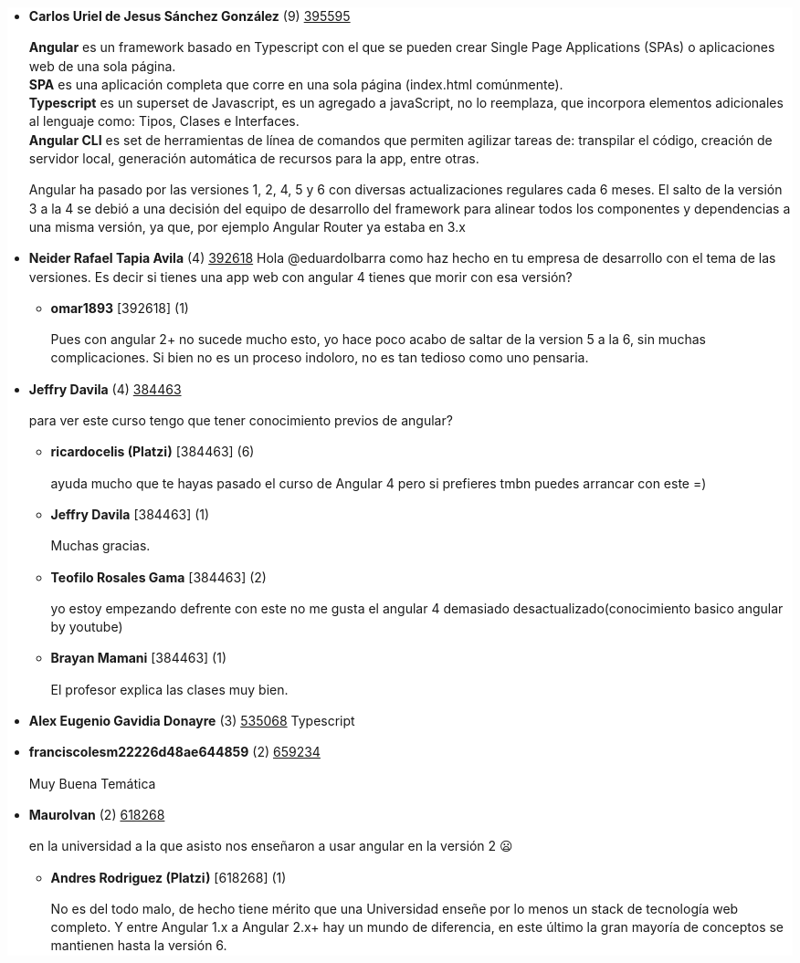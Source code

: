 * **Carlos Uriel de Jesus Sánchez González** (9) [395595](https://platzi.com/comentario/395595/) 

	 **Angular** es un framework basado en Typescript con el que se pueden crear Single Page Applications (SPAs) o aplicaciones web de una sola página.  
	**SPA** es una aplicación completa que corre en una sola página (index.html comúnmente).  
	**Typescript** es un superset de Javascript, es un agregado a javaScript, no lo reemplaza, que incorpora elementos adicionales al lenguaje como: Tipos, Clases e Interfaces.  
	**Angular CLI** es set de herramientas de línea de comandos que permiten agilizar tareas de: transpilar el código, creación de servidor local, generación automática de recursos para la app, entre otras.
	
	Angular ha pasado por las versiones 1, 2, 4, 5 y 6 con diversas actualizaciones regulares cada 6 meses. El salto de la versión 3 a la 4 se debió a una decisión del equipo de desarrollo del framework para alinear todos los componentes y dependencias a una misma versión, ya que, por ejemplo Angular Router ya estaba en 3.x

* **Neider Rafael Tapia Avila** (4) [392618](https://platzi.com/comentario/392618/) 
Hola @eduardoIbarra como haz hecho en tu empresa de desarrollo con el tema de las versiones. Es decir si tienes una app web con angular 4 tienes que morir con esa versión?

	* **omar1893** [392618] (1)

		Pues con angular 2+ no sucede mucho esto, yo hace poco acabo de saltar de la version 5 a la 6, sin muchas complicaciones. Si bien no es un proceso indoloro, no es tan tedioso como uno pensaria.

* **Jeffry Davila** (4) [384463](https://platzi.com/comentario/384463/) 

	para ver este curso tengo que tener conocimiento previos de angular?

	* **ricardocelis (Platzi)** [384463] (6)

		ayuda mucho que te hayas pasado el curso de Angular 4 pero si prefieres tmbn puedes arrancar con este =)

	* **Jeffry Davila** [384463] (1)

		Muchas gracias.

	* **Teofilo Rosales Gama** [384463] (2)

		yo estoy empezando defrente con este no me gusta el angular 4 demasiado desactualizado(conocimiento basico angular by youtube)

	* **Brayan Mamani** [384463] (1)

		El profesor explica las clases muy bien.

* **Alex Eugenio Gavidia Donayre** (3) [535068](https://platzi.com/comentario/535068/) 
Typescript

* **franciscolesm22226d48ae644859** (2) [659234](https://platzi.com/comentario/659234/) 

	Muy Buena Temática

* **MauroIvan** (2) [618268](https://platzi.com/comentario/618268/) 

	en la universidad a la que asisto nos enseñaron a usar angular en la versión 2 😦

	* **Andres Rodriguez (Platzi)** [618268] (1)

		No es del todo malo, de hecho tiene mérito que una Universidad enseñe por lo menos un stack de tecnología web completo. Y entre Angular 1.x a Angular 2.x+ hay un mundo de diferencia, en este último la gran mayoría de conceptos se mantienen hasta la versión 6.
